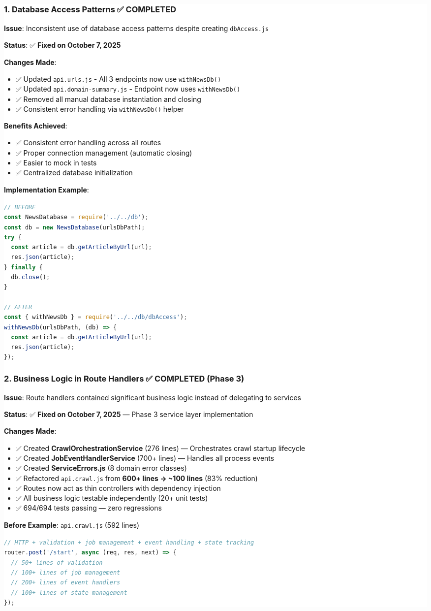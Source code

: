 ### 1. Database Access Patterns ✅ **COMPLETED**

**Issue**: Inconsistent use of database access patterns despite creating `dbAccess.js`

**Status**: ✅ **Fixed on October 7, 2025**

**Changes Made**:
- ✅ Updated `api.urls.js` - All 3 endpoints now use `withNewsDb()`
- ✅ Updated `api.domain-summary.js` - Endpoint now uses `withNewsDb()`
- ✅ Removed all manual database instantiation and closing
- ✅ Consistent error handling via `withNewsDb()` helper

**Benefits Achieved**:
- ✅ Consistent error handling across all routes
- ✅ Proper connection management (automatic closing)
- ✅ Easier to mock in tests
- ✅ Centralized database initialization

**Implementation Example**:
```javascript
// BEFORE
const NewsDatabase = require('../../db');
const db = new NewsDatabase(urlsDbPath);
try {
  const article = db.getArticleByUrl(url);
  res.json(article);
} finally {
  db.close();
}

// AFTER
const { withNewsDb } = require('../../db/dbAccess');
withNewsDb(urlsDbPath, (db) => {
  const article = db.getArticleByUrl(url);
  res.json(article);
});
```

### 2. Business Logic in Route Handlers ✅ **COMPLETED** (Phase 3)

**Issue**: Route handlers contained significant business logic instead of delegating to services

**Status**: ✅ **Fixed on October 7, 2025** — Phase 3 service layer implementation

**Changes Made**:
- ✅ Created **CrawlOrchestrationService** (276 lines) — Orchestrates crawl startup lifecycle
- ✅ Created **JobEventHandlerService** (700+ lines) — Handles all process events
- ✅ Created **ServiceErrors.js** (8 domain error classes)
- ✅ Refactored `api.crawl.js` from **600+ lines → ~100 lines** (83% reduction)
- ✅ Routes now act as thin controllers with dependency injection
- ✅ All business logic testable independently (20+ unit tests)
- ✅ 694/694 tests passing — zero regressions

**Before Example**: `api.crawl.js` (592 lines)
```javascript
// HTTP + validation + job management + event handling + state tracking
router.post('/start', async (req, res, next) => {
  // 50+ lines of validation
  // 100+ lines of job management
  // 200+ lines of event handlers
  // 100+ lines of state management
});
```
